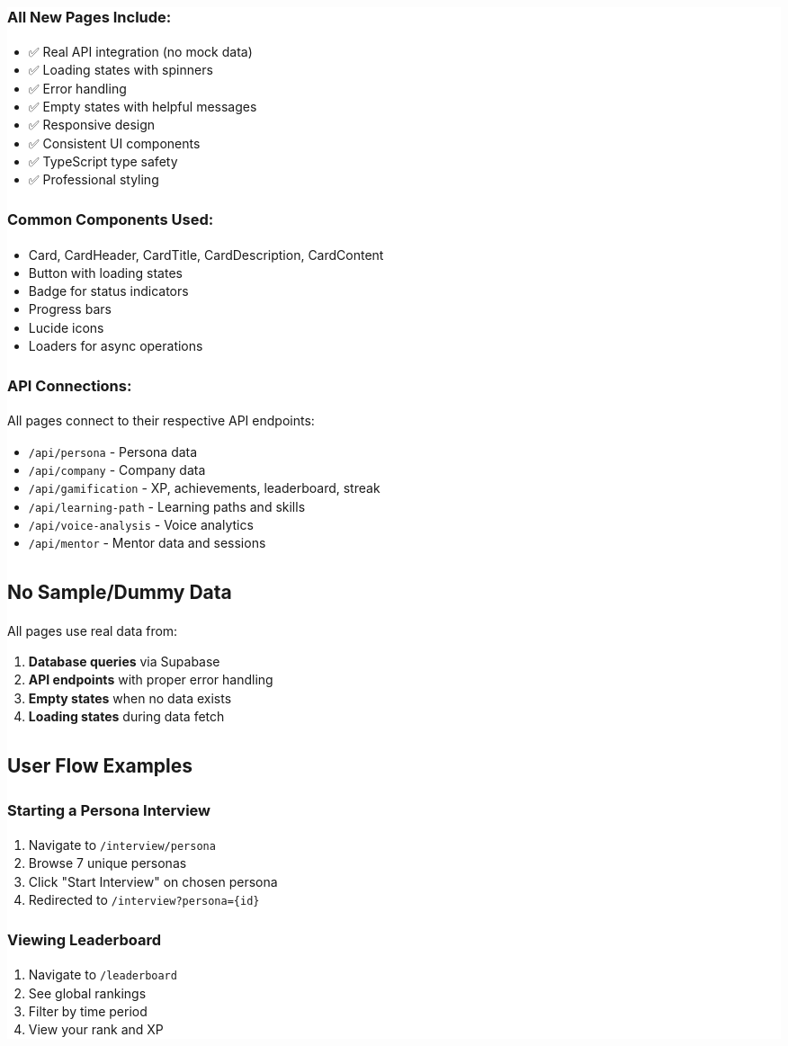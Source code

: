 ### All New Pages Include:
- ✅ Real API integration (no mock data)
- ✅ Loading states with spinners
- ✅ Error handling
- ✅ Empty states with helpful messages
- ✅ Responsive design
- ✅ Consistent UI components
- ✅ TypeScript type safety
- ✅ Professional styling

### Common Components Used:
- Card, CardHeader, CardTitle, CardDescription, CardContent
- Button with loading states
- Badge for status indicators
- Progress bars
- Lucide icons
- Loaders for async operations

### API Connections:
All pages connect to their respective API endpoints:
- `/api/persona` - Persona data
- `/api/company` - Company data
- `/api/gamification` - XP, achievements, leaderboard, streak
- `/api/learning-path` - Learning paths and skills
- `/api/voice-analysis` - Voice analytics
- `/api/mentor` - Mentor data and sessions

## No Sample/Dummy Data

All pages use real data from:
1. **Database queries** via Supabase
2. **API endpoints** with proper error handling
3. **Empty states** when no data exists
4. **Loading states** during data fetch

## User Flow Examples

### Starting a Persona Interview
1. Navigate to `/interview/persona`
2. Browse 7 unique personas
3. Click "Start Interview" on chosen persona
4. Redirected to `/interview?persona={id}`

### Viewing Leaderboard
1. Navigate to `/leaderboard`
2. See global rankings
3. Filter by time period
4. View your rank and XP
